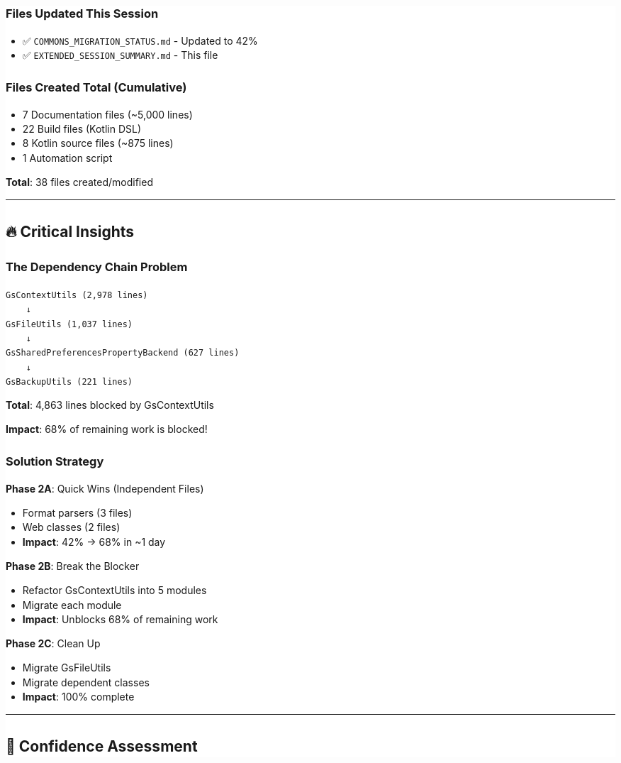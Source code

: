 ### Files Updated This Session
- ✅ `COMMONS_MIGRATION_STATUS.md` - Updated to 42%
- ✅ `EXTENDED_SESSION_SUMMARY.md` - This file

### Files Created Total (Cumulative)
- 7 Documentation files (~5,000 lines)
- 22 Build files (Kotlin DSL)
- 8 Kotlin source files (~875 lines)
- 1 Automation script

**Total**: 38 files created/modified

---

## 🔥 **Critical Insights**

### The Dependency Chain Problem

```
GsContextUtils (2,978 lines)
    ↓
GsFileUtils (1,037 lines)
    ↓
GsSharedPreferencesPropertyBackend (627 lines)
    ↓
GsBackupUtils (221 lines)
```

**Total**: 4,863 lines blocked by GsContextUtils

**Impact**: 68% of remaining work is blocked!

### Solution Strategy

**Phase 2A**: Quick Wins (Independent Files)
- Format parsers (3 files)
- Web classes (2 files)
- **Impact**: 42% → 68% in ~1 day

**Phase 2B**: Break the Blocker
- Refactor GsContextUtils into 5 modules
- Migrate each module
- **Impact**: Unblocks 68% of remaining work

**Phase 2C**: Clean Up
- Migrate GsFileUtils
- Migrate dependent classes
- **Impact**: 100% complete

---

## 💪 **Confidence Assessment**
